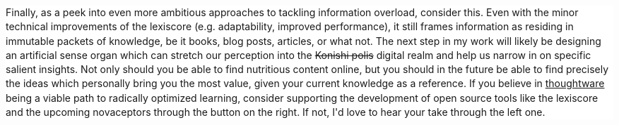 Finally, as a peek into even more ambitious approaches to tackling information overload, consider this. Even with the minor technical improvements of the lexiscore (e.g. adaptability, improved performance), it still frames information as residing in immutable packets of knowledge, be it books, blog posts, articles, or what not. The next step in my work will likely be designing an artificial sense organ which can stretch our perception into the ~~Konishi polis~~ digital realm and help us narrow in on specific salient insights. Not only should you be able to find nutritious content online, but you should in the future be able to find precisely the ideas which personally bring you the most value, given your current knowledge as a reference. If you believe in [thoughtware](/thoughtware) being a viable path to radically optimized learning, consider supporting the development of open source tools like the lexiscore and the upcoming novaceptors through the button on the right. If not, I'd love to hear your take through the left one.